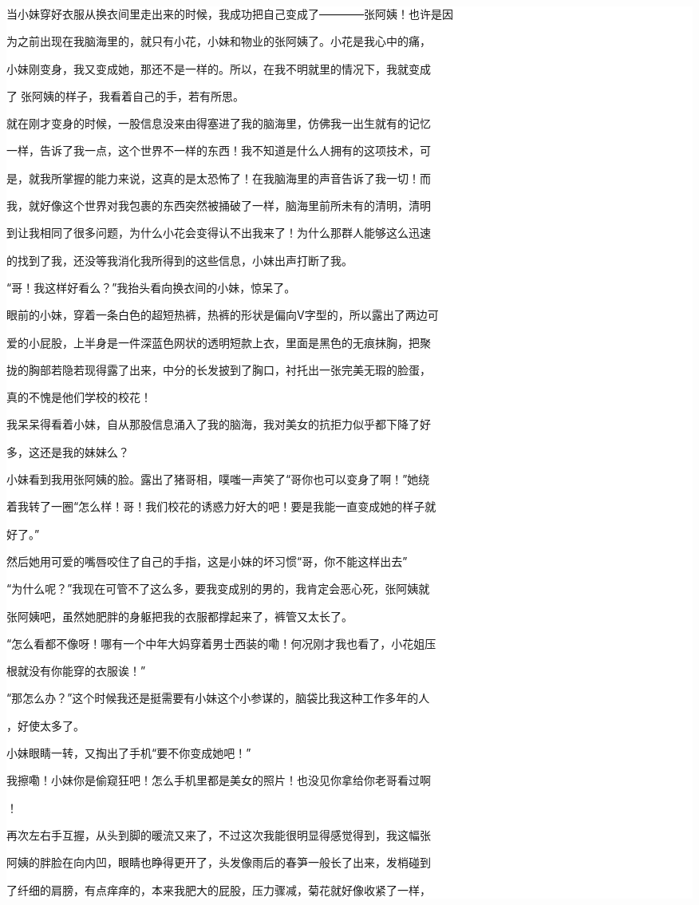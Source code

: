 当小妹穿好衣服从换衣间里走出来的时候，我成功把自己变成了————张阿姨！也许是因

为之前出现在我脑海里的，就只有小花，小妹和物业的张阿姨了。小花是我心中的痛，

小妹刚变身，我又变成她，那还不是一样的。所以，在我不明就里的情况下，我就变成

了 张阿姨的样子，我看着自己的手，若有所思。

就在刚才变身的时候，一股信息没来由得塞进了我的脑海里，仿佛我一出生就有的记忆

一样，告诉了我一点，这个世界不一样的东西！我不知道是什么人拥有的这项技术，可

是，就我所掌握的能力来说，这真的是太恐怖了！在我脑海里的声音告诉了我一切！而

我，就好像这个世界对我包裹的东西突然被捅破了一样，脑海里前所未有的清明，清明

到让我相同了很多问题，为什么小花会变得认不出我来了！为什么那群人能够这么迅速

的找到了我，还没等我消化我所得到的这些信息，小妹出声打断了我。

“哥！我这样好看么？”我抬头看向换衣间的小妹，惊呆了。

眼前的小妹，穿着一条白色的超短热裤，热裤的形状是偏向V字型的，所以露出了两边可

爱的小屁股，上半身是一件深蓝色网状的透明短款上衣，里面是黑色的无痕抹胸，把聚

拢的胸部若隐若现得露了出来，中分的长发披到了胸口，衬托出一张完美无瑕的脸蛋，

真的不愧是他们学校的校花！

我呆呆得看着小妹，自从那股信息涌入了我的脑海，我对美女的抗拒力似乎都下降了好

多，这还是我的妹妹么？

小妹看到我用张阿姨的脸。露出了猪哥相，噗嗤一声笑了“哥你也可以变身了啊！”她绕

着我转了一圈“怎么样！哥！我们校花的诱惑力好大的吧！要是我能一直变成她的样子就

好了。”

然后她用可爱的嘴唇咬住了自己的手指，这是小妹的坏习惯“哥，你不能这样出去”

“为什么呢？”我现在可管不了这么多，要我变成别的男的，我肯定会恶心死，张阿姨就

张阿姨吧，虽然她肥胖的身躯把我的衣服都撑起来了，裤管又太长了。

“怎么看都不像呀！哪有一个中年大妈穿着男士西装的嘞！何况刚才我也看了，小花姐压

根就没有你能穿的衣服诶！”

“那怎么办？”这个时候我还是挺需要有小妹这个小参谋的，脑袋比我这种工作多年的人

，好使太多了。

小妹眼睛一转，又掏出了手机“要不你变成她吧！”

我擦嘞！小妹你是偷窥狂吧！怎么手机里都是美女的照片！也没见你拿给你老哥看过啊

！

再次左右手互握，从头到脚的暖流又来了，不过这次我能很明显得感觉得到，我这幅张

阿姨的胖脸在向内凹，眼睛也睁得更开了，头发像雨后的春笋一般长了出来，发梢碰到

了纤细的肩膀，有点痒痒的，本来我肥大的屁股，压力骤减，菊花就好像收紧了一样，
